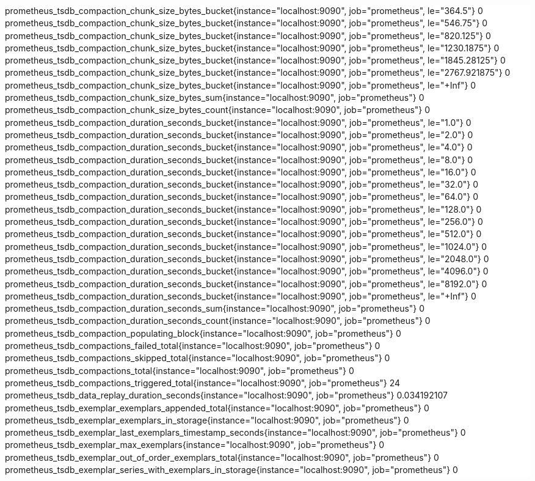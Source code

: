 prometheus_tsdb_compaction_chunk_size_bytes_bucket{instance="localhost:9090", job="prometheus", le="364.5"}	0
prometheus_tsdb_compaction_chunk_size_bytes_bucket{instance="localhost:9090", job="prometheus", le="546.75"}	0
prometheus_tsdb_compaction_chunk_size_bytes_bucket{instance="localhost:9090", job="prometheus", le="820.125"}	0
prometheus_tsdb_compaction_chunk_size_bytes_bucket{instance="localhost:9090", job="prometheus", le="1230.1875"}	0
prometheus_tsdb_compaction_chunk_size_bytes_bucket{instance="localhost:9090", job="prometheus", le="1845.28125"}	0
prometheus_tsdb_compaction_chunk_size_bytes_bucket{instance="localhost:9090", job="prometheus", le="2767.921875"}	0
prometheus_tsdb_compaction_chunk_size_bytes_bucket{instance="localhost:9090", job="prometheus", le="+Inf"}	0
prometheus_tsdb_compaction_chunk_size_bytes_sum{instance="localhost:9090", job="prometheus"}	0
prometheus_tsdb_compaction_chunk_size_bytes_count{instance="localhost:9090", job="prometheus"}	0
prometheus_tsdb_compaction_duration_seconds_bucket{instance="localhost:9090", job="prometheus", le="1.0"}	0
prometheus_tsdb_compaction_duration_seconds_bucket{instance="localhost:9090", job="prometheus", le="2.0"}	0
prometheus_tsdb_compaction_duration_seconds_bucket{instance="localhost:9090", job="prometheus", le="4.0"}	0
prometheus_tsdb_compaction_duration_seconds_bucket{instance="localhost:9090", job="prometheus", le="8.0"}	0
prometheus_tsdb_compaction_duration_seconds_bucket{instance="localhost:9090", job="prometheus", le="16.0"}	0
prometheus_tsdb_compaction_duration_seconds_bucket{instance="localhost:9090", job="prometheus", le="32.0"}	0
prometheus_tsdb_compaction_duration_seconds_bucket{instance="localhost:9090", job="prometheus", le="64.0"}	0
prometheus_tsdb_compaction_duration_seconds_bucket{instance="localhost:9090", job="prometheus", le="128.0"}	0
prometheus_tsdb_compaction_duration_seconds_bucket{instance="localhost:9090", job="prometheus", le="256.0"}	0
prometheus_tsdb_compaction_duration_seconds_bucket{instance="localhost:9090", job="prometheus", le="512.0"}	0
prometheus_tsdb_compaction_duration_seconds_bucket{instance="localhost:9090", job="prometheus", le="1024.0"}	0
prometheus_tsdb_compaction_duration_seconds_bucket{instance="localhost:9090", job="prometheus", le="2048.0"}	0
prometheus_tsdb_compaction_duration_seconds_bucket{instance="localhost:9090", job="prometheus", le="4096.0"}	0
prometheus_tsdb_compaction_duration_seconds_bucket{instance="localhost:9090", job="prometheus", le="8192.0"}	0
prometheus_tsdb_compaction_duration_seconds_bucket{instance="localhost:9090", job="prometheus", le="+Inf"}	0
prometheus_tsdb_compaction_duration_seconds_sum{instance="localhost:9090", job="prometheus"}	0
prometheus_tsdb_compaction_duration_seconds_count{instance="localhost:9090", job="prometheus"}	0
prometheus_tsdb_compaction_populating_block{instance="localhost:9090", job="prometheus"}	0
prometheus_tsdb_compactions_failed_total{instance="localhost:9090", job="prometheus"}	0
prometheus_tsdb_compactions_skipped_total{instance="localhost:9090", job="prometheus"}	0
prometheus_tsdb_compactions_total{instance="localhost:9090", job="prometheus"}	0
prometheus_tsdb_compactions_triggered_total{instance="localhost:9090", job="prometheus"}	24
prometheus_tsdb_data_replay_duration_seconds{instance="localhost:9090", job="prometheus"}	0.034192107
prometheus_tsdb_exemplar_exemplars_appended_total{instance="localhost:9090", job="prometheus"}	0
prometheus_tsdb_exemplar_exemplars_in_storage{instance="localhost:9090", job="prometheus"}	0
prometheus_tsdb_exemplar_last_exemplars_timestamp_seconds{instance="localhost:9090", job="prometheus"}	0
prometheus_tsdb_exemplar_max_exemplars{instance="localhost:9090", job="prometheus"}	0
prometheus_tsdb_exemplar_out_of_order_exemplars_total{instance="localhost:9090", job="prometheus"}	0
prometheus_tsdb_exemplar_series_with_exemplars_in_storage{instance="localhost:9090", job="prometheus"}	0